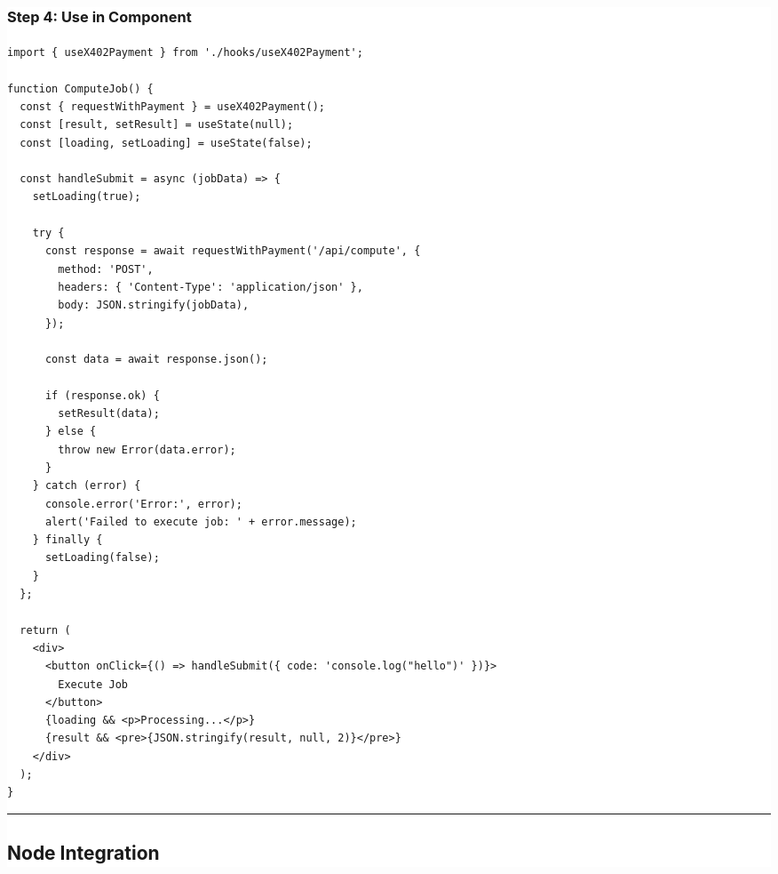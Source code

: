 ### Step 4: Use in Component

```tsx
import { useX402Payment } from './hooks/useX402Payment';

function ComputeJob() {
  const { requestWithPayment } = useX402Payment();
  const [result, setResult] = useState(null);
  const [loading, setLoading] = useState(false);

  const handleSubmit = async (jobData) => {
    setLoading(true);

    try {
      const response = await requestWithPayment('/api/compute', {
        method: 'POST',
        headers: { 'Content-Type': 'application/json' },
        body: JSON.stringify(jobData),
      });

      const data = await response.json();

      if (response.ok) {
        setResult(data);
      } else {
        throw new Error(data.error);
      }
    } catch (error) {
      console.error('Error:', error);
      alert('Failed to execute job: ' + error.message);
    } finally {
      setLoading(false);
    }
  };

  return (
    <div>
      <button onClick={() => handleSubmit({ code: 'console.log("hello")' })}>
        Execute Job
      </button>
      {loading && <p>Processing...</p>}
      {result && <pre>{JSON.stringify(result, null, 2)}</pre>}
    </div>
  );
}
```

---

## Node Integration
